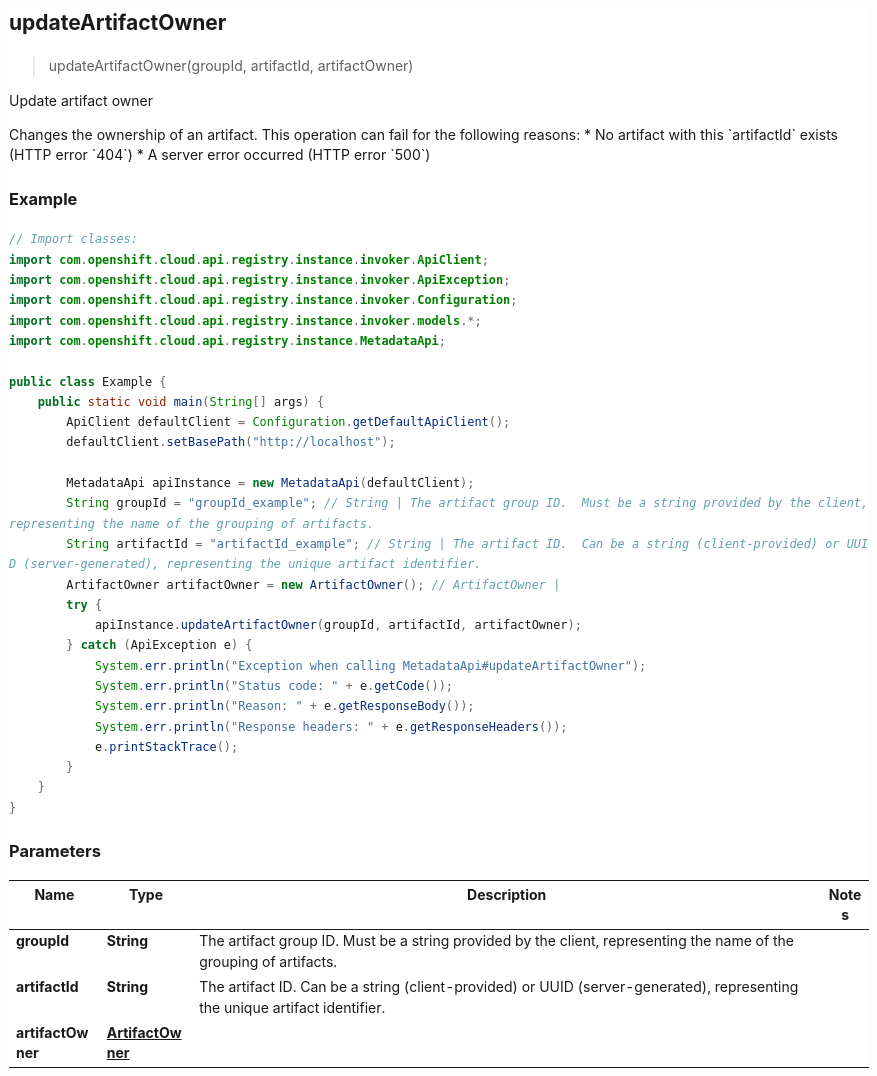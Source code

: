 
## updateArtifactOwner

> updateArtifactOwner(groupId, artifactId, artifactOwner)

Update artifact owner

Changes the ownership of an artifact.  This operation can fail for the following reasons:  * No artifact with this &#x60;artifactId&#x60; exists (HTTP error &#x60;404&#x60;) * A server error occurred (HTTP error &#x60;500&#x60;)

### Example

```java
// Import classes:
import com.openshift.cloud.api.registry.instance.invoker.ApiClient;
import com.openshift.cloud.api.registry.instance.invoker.ApiException;
import com.openshift.cloud.api.registry.instance.invoker.Configuration;
import com.openshift.cloud.api.registry.instance.invoker.models.*;
import com.openshift.cloud.api.registry.instance.MetadataApi;

public class Example {
    public static void main(String[] args) {
        ApiClient defaultClient = Configuration.getDefaultApiClient();
        defaultClient.setBasePath("http://localhost");

        MetadataApi apiInstance = new MetadataApi(defaultClient);
        String groupId = "groupId_example"; // String | The artifact group ID.  Must be a string provided by the client, representing the name of the grouping of artifacts.
        String artifactId = "artifactId_example"; // String | The artifact ID.  Can be a string (client-provided) or UUID (server-generated), representing the unique artifact identifier.
        ArtifactOwner artifactOwner = new ArtifactOwner(); // ArtifactOwner | 
        try {
            apiInstance.updateArtifactOwner(groupId, artifactId, artifactOwner);
        } catch (ApiException e) {
            System.err.println("Exception when calling MetadataApi#updateArtifactOwner");
            System.err.println("Status code: " + e.getCode());
            System.err.println("Reason: " + e.getResponseBody());
            System.err.println("Response headers: " + e.getResponseHeaders());
            e.printStackTrace();
        }
    }
}
```

### Parameters


Name | Type | Description  | Notes
------------- | ------------- | ------------- | -------------
 **groupId** | **String**| The artifact group ID.  Must be a string provided by the client, representing the name of the grouping of artifacts. |
 **artifactId** | **String**| The artifact ID.  Can be a string (client-provided) or UUID (server-generated), representing the unique artifact identifier. |
 **artifactOwner** | [**ArtifactOwner**](ArtifactOwner.md)|  |
